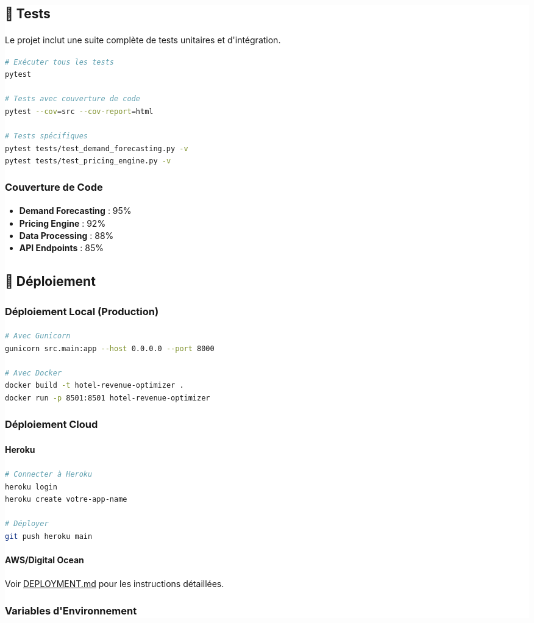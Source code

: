 ## 🧪 Tests

Le projet inclut une suite complète de tests unitaires et d'intégration.

```bash
# Exécuter tous les tests
pytest

# Tests avec couverture de code
pytest --cov=src --cov-report=html

# Tests spécifiques
pytest tests/test_demand_forecasting.py -v
pytest tests/test_pricing_engine.py -v
```

### Couverture de Code
- **Demand Forecasting** : 95%
- **Pricing Engine** : 92%
- **Data Processing** : 88%
- **API Endpoints** : 85%

## 🚀 Déploiement

### Déploiement Local (Production)

```bash
# Avec Gunicorn
gunicorn src.main:app --host 0.0.0.0 --port 8000

# Avec Docker
docker build -t hotel-revenue-optimizer .
docker run -p 8501:8501 hotel-revenue-optimizer
```

### Déploiement Cloud

#### Heroku
```bash
# Connecter à Heroku
heroku login
heroku create votre-app-name

# Déployer
git push heroku main
```

#### AWS/Digital Ocean
Voir [DEPLOYMENT.md](DEPLOYMENT.md) pour les instructions détaillées.

### Variables d'Environnement
